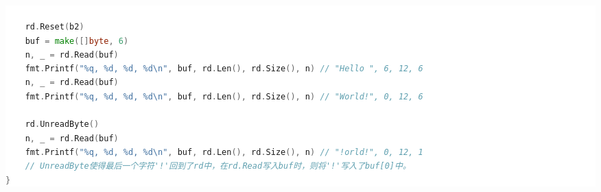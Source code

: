```Go

	rd.Reset(b2)
	buf = make([]byte, 6)
	n, _ = rd.Read(buf)
	fmt.Printf("%q, %d, %d, %d\n", buf, rd.Len(), rd.Size(), n)	// "Hello ", 6, 12, 6
	n, _ = rd.Read(buf)
	fmt.Printf("%q, %d, %d, %d\n", buf, rd.Len(), rd.Size(), n)	// "World!", 0, 12, 6

	rd.UnreadByte()
	n, _ = rd.Read(buf)
	fmt.Printf("%q, %d, %d, %d\n", buf, rd.Len(), rd.Size(), n)	// "!orld!", 0, 12, 1
	// UnreadByte使得最后一个字符'!'回到了rd中，在rd.Read写入buf时，则将'!'写入了buf[0]中。
}
```
